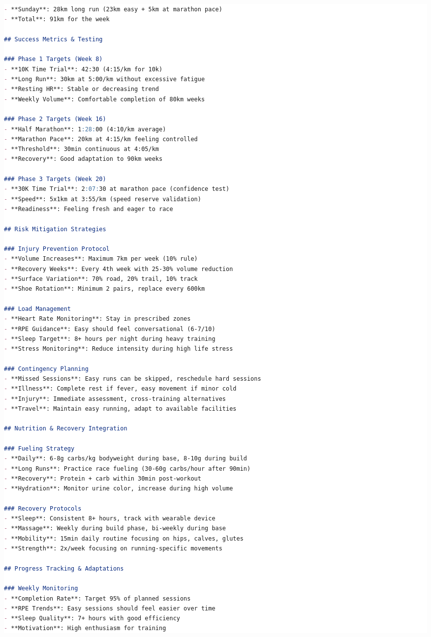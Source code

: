 ```markdown
- **Sunday**: 28km long run (23km easy + 5km at marathon pace)
- **Total**: 91km for the week

## Success Metrics & Testing

### Phase 1 Targets (Week 8)
- **10K Time Trial**: 42:30 (4:15/km for 10k)
- **Long Run**: 30km at 5:00/km without excessive fatigue
- **Resting HR**: Stable or decreasing trend
- **Weekly Volume**: Comfortable completion of 80km weeks

### Phase 2 Targets (Week 16)
- **Half Marathon**: 1:28:00 (4:10/km average)
- **Marathon Pace**: 20km at 4:15/km feeling controlled
- **Threshold**: 30min continuous at 4:05/km
- **Recovery**: Good adaptation to 90km weeks

### Phase 3 Targets (Week 20)
- **30K Time Trial**: 2:07:30 at marathon pace (confidence test)
- **Speed**: 5x1km at 3:55/km (speed reserve validation)
- **Readiness**: Feeling fresh and eager to race

## Risk Mitigation Strategies

### Injury Prevention Protocol
- **Volume Increases**: Maximum 7km per week (10% rule)
- **Recovery Weeks**: Every 4th week with 25-30% volume reduction
- **Surface Variation**: 70% road, 20% trail, 10% track
- **Shoe Rotation**: Minimum 2 pairs, replace every 600km

### Load Management
- **Heart Rate Monitoring**: Stay in prescribed zones
- **RPE Guidance**: Easy should feel conversational (6-7/10)
- **Sleep Target**: 8+ hours per night during heavy training
- **Stress Monitoring**: Reduce intensity during high life stress

### Contingency Planning
- **Missed Sessions**: Easy runs can be skipped, reschedule hard sessions
- **Illness**: Complete rest if fever, easy movement if minor cold
- **Injury**: Immediate assessment, cross-training alternatives
- **Travel**: Maintain easy running, adapt to available facilities

## Nutrition & Recovery Integration

### Fueling Strategy
- **Daily**: 6-8g carbs/kg bodyweight during base, 8-10g during build
- **Long Runs**: Practice race fueling (30-60g carbs/hour after 90min)
- **Recovery**: Protein + carb within 30min post-workout
- **Hydration**: Monitor urine color, increase during high volume

### Recovery Protocols
- **Sleep**: Consistent 8+ hours, track with wearable device
- **Massage**: Weekly during build phase, bi-weekly during base
- **Mobility**: 15min daily routine focusing on hips, calves, glutes
- **Strength**: 2x/week focusing on running-specific movements

## Progress Tracking & Adaptations

### Weekly Monitoring
- **Completion Rate**: Target 95% of planned sessions
- **RPE Trends**: Easy sessions should feel easier over time
- **Sleep Quality**: 7+ hours with good efficiency
- **Motivation**: High enthusiasm for training
```